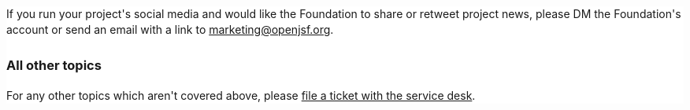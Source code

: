 If you run your project's social media and would like the Foundation to share or retweet project news, please DM the Foundation's account or send an email with a link to [marketing@openjsf.org](mailto:marketing@openjsf.org).

### All other topics

For any other topics which aren't covered above, please
[file a ticket with the service desk](https://members.openjsf.org).
